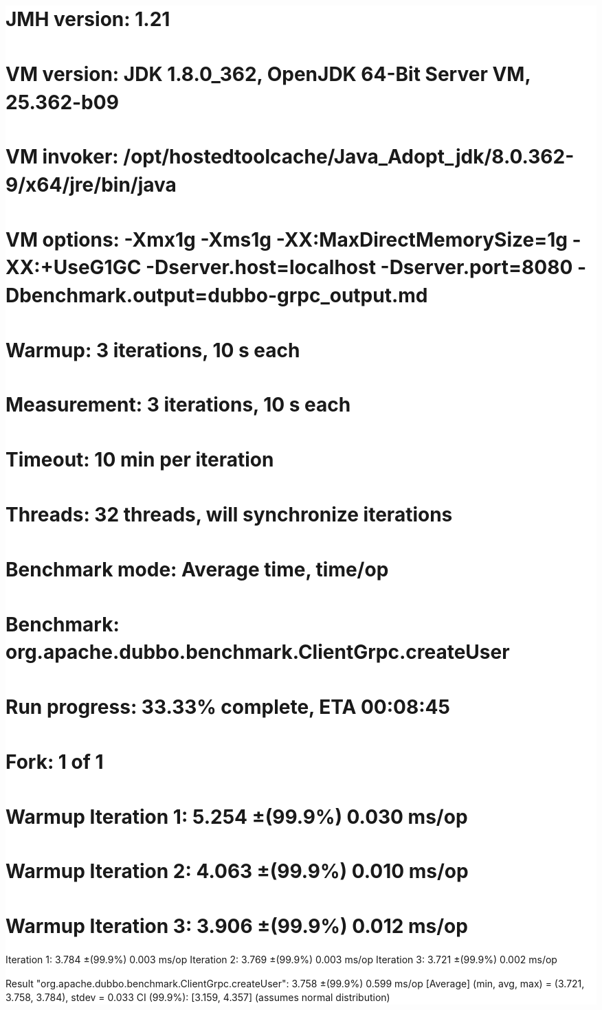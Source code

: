 
# JMH version: 1.21
# VM version: JDK 1.8.0_362, OpenJDK 64-Bit Server VM, 25.362-b09
# VM invoker: /opt/hostedtoolcache/Java_Adopt_jdk/8.0.362-9/x64/jre/bin/java
# VM options: -Xmx1g -Xms1g -XX:MaxDirectMemorySize=1g -XX:+UseG1GC -Dserver.host=localhost -Dserver.port=8080 -Dbenchmark.output=dubbo-grpc_output.md
# Warmup: 3 iterations, 10 s each
# Measurement: 3 iterations, 10 s each
# Timeout: 10 min per iteration
# Threads: 32 threads, will synchronize iterations
# Benchmark mode: Average time, time/op
# Benchmark: org.apache.dubbo.benchmark.ClientGrpc.createUser

# Run progress: 33.33% complete, ETA 00:08:45
# Fork: 1 of 1
# Warmup Iteration   1: 5.254 ±(99.9%) 0.030 ms/op
# Warmup Iteration   2: 4.063 ±(99.9%) 0.010 ms/op
# Warmup Iteration   3: 3.906 ±(99.9%) 0.012 ms/op
Iteration   1: 3.784 ±(99.9%) 0.003 ms/op
Iteration   2: 3.769 ±(99.9%) 0.003 ms/op
Iteration   3: 3.721 ±(99.9%) 0.002 ms/op


Result "org.apache.dubbo.benchmark.ClientGrpc.createUser":
  3.758 ±(99.9%) 0.599 ms/op [Average]
  (min, avg, max) = (3.721, 3.758, 3.784), stdev = 0.033
  CI (99.9%): [3.159, 4.357] (assumes normal distribution)
